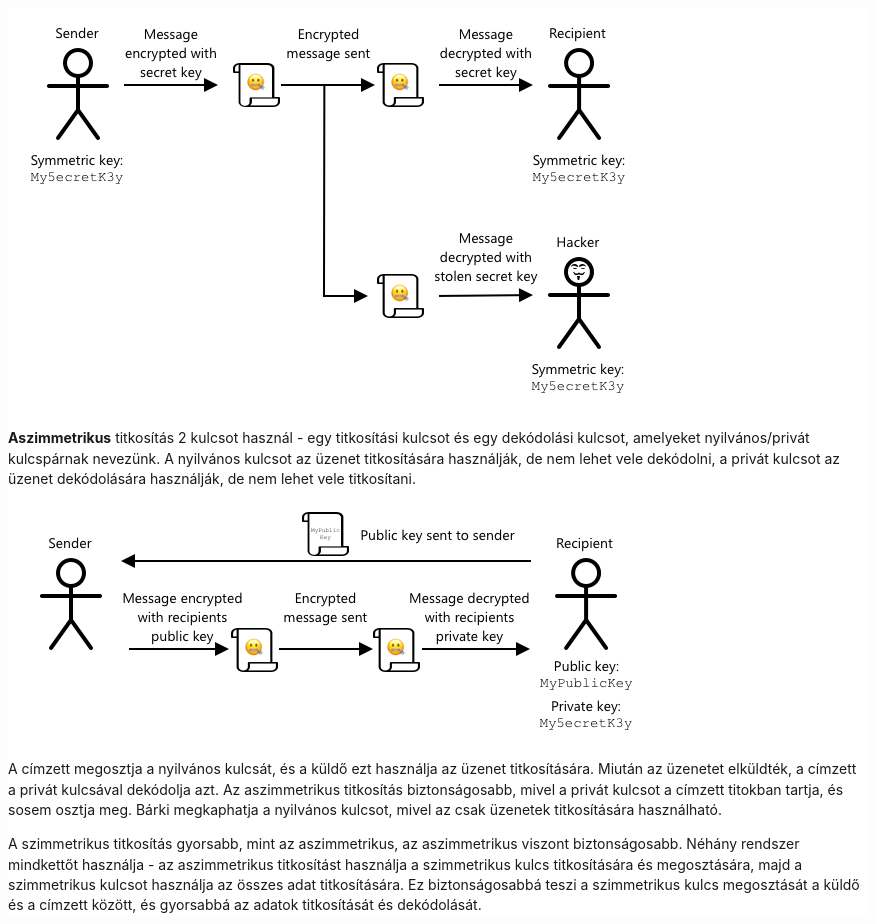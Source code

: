 ![A szimmetrikus kulcs titkosítás csak akkor biztonságos, ha a hacker nem szerzi meg a kulcsot - ha igen, elfoghatja és dekódolhatja az üzenetet](../../../../../translated_images/send-message-symmetric-key-hacker.e7cb53db1707adfb1486a8144060cb76435fe8dbdede8cecc09e7d15b2d9a251.hu.png)

**Aszimmetrikus** titkosítás 2 kulcsot használ - egy titkosítási kulcsot és egy dekódolási kulcsot, amelyeket nyilvános/privát kulcspárnak nevezünk. A nyilvános kulcsot az üzenet titkosítására használják, de nem lehet vele dekódolni, a privát kulcsot az üzenet dekódolására használják, de nem lehet vele titkosítani.

![Az aszimmetrikus titkosítás különböző kulcsot használ az üzenet titkosítására és dekódolására. A titkosítási kulcsot elküldik az üzenetküldőknek, hogy titkosítsák az üzenetet, mielőtt elküldik a címzettnek, aki birtokolja a kulcsokat](../../../../../translated_images/send-message-asymmetric.7abe327c62615b8c19805252af5d4b6c5e7aaeb8fbc455efeff866fe2d300b62.hu.png)

A címzett megosztja a nyilvános kulcsát, és a küldő ezt használja az üzenet titkosítására. Miután az üzenetet elküldték, a címzett a privát kulcsával dekódolja azt. Az aszimmetrikus titkosítás biztonságosabb, mivel a privát kulcsot a címzett titokban tartja, és sosem osztja meg. Bárki megkaphatja a nyilvános kulcsot, mivel az csak üzenetek titkosítására használható.

A szimmetrikus titkosítás gyorsabb, mint az aszimmetrikus, az aszimmetrikus viszont biztonságosabb. Néhány rendszer mindkettőt használja - az aszimmetrikus titkosítást használja a szimmetrikus kulcs titkosítására és megosztására, majd a szimmetrikus kulcsot használja az összes adat titkosítására. Ez biztonságosabbá teszi a szimmetrikus kulcs megosztását a küldő és a címzett között, és gyorsabbá az adatok titkosítását és dekódolását.
